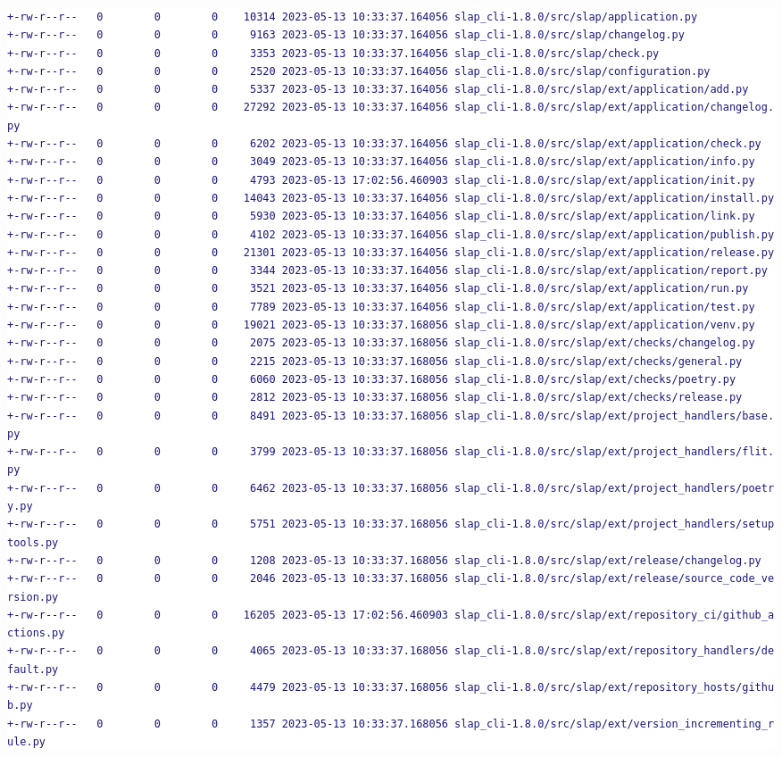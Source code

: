 ```diff
+-rw-r--r--   0        0        0    10314 2023-05-13 10:33:37.164056 slap_cli-1.8.0/src/slap/application.py
+-rw-r--r--   0        0        0     9163 2023-05-13 10:33:37.164056 slap_cli-1.8.0/src/slap/changelog.py
+-rw-r--r--   0        0        0     3353 2023-05-13 10:33:37.164056 slap_cli-1.8.0/src/slap/check.py
+-rw-r--r--   0        0        0     2520 2023-05-13 10:33:37.164056 slap_cli-1.8.0/src/slap/configuration.py
+-rw-r--r--   0        0        0     5337 2023-05-13 10:33:37.164056 slap_cli-1.8.0/src/slap/ext/application/add.py
+-rw-r--r--   0        0        0    27292 2023-05-13 10:33:37.164056 slap_cli-1.8.0/src/slap/ext/application/changelog.py
+-rw-r--r--   0        0        0     6202 2023-05-13 10:33:37.164056 slap_cli-1.8.0/src/slap/ext/application/check.py
+-rw-r--r--   0        0        0     3049 2023-05-13 10:33:37.164056 slap_cli-1.8.0/src/slap/ext/application/info.py
+-rw-r--r--   0        0        0     4793 2023-05-13 17:02:56.460903 slap_cli-1.8.0/src/slap/ext/application/init.py
+-rw-r--r--   0        0        0    14043 2023-05-13 10:33:37.164056 slap_cli-1.8.0/src/slap/ext/application/install.py
+-rw-r--r--   0        0        0     5930 2023-05-13 10:33:37.164056 slap_cli-1.8.0/src/slap/ext/application/link.py
+-rw-r--r--   0        0        0     4102 2023-05-13 10:33:37.164056 slap_cli-1.8.0/src/slap/ext/application/publish.py
+-rw-r--r--   0        0        0    21301 2023-05-13 10:33:37.164056 slap_cli-1.8.0/src/slap/ext/application/release.py
+-rw-r--r--   0        0        0     3344 2023-05-13 10:33:37.164056 slap_cli-1.8.0/src/slap/ext/application/report.py
+-rw-r--r--   0        0        0     3521 2023-05-13 10:33:37.164056 slap_cli-1.8.0/src/slap/ext/application/run.py
+-rw-r--r--   0        0        0     7789 2023-05-13 10:33:37.164056 slap_cli-1.8.0/src/slap/ext/application/test.py
+-rw-r--r--   0        0        0    19021 2023-05-13 10:33:37.168056 slap_cli-1.8.0/src/slap/ext/application/venv.py
+-rw-r--r--   0        0        0     2075 2023-05-13 10:33:37.168056 slap_cli-1.8.0/src/slap/ext/checks/changelog.py
+-rw-r--r--   0        0        0     2215 2023-05-13 10:33:37.168056 slap_cli-1.8.0/src/slap/ext/checks/general.py
+-rw-r--r--   0        0        0     6060 2023-05-13 10:33:37.168056 slap_cli-1.8.0/src/slap/ext/checks/poetry.py
+-rw-r--r--   0        0        0     2812 2023-05-13 10:33:37.168056 slap_cli-1.8.0/src/slap/ext/checks/release.py
+-rw-r--r--   0        0        0     8491 2023-05-13 10:33:37.168056 slap_cli-1.8.0/src/slap/ext/project_handlers/base.py
+-rw-r--r--   0        0        0     3799 2023-05-13 10:33:37.168056 slap_cli-1.8.0/src/slap/ext/project_handlers/flit.py
+-rw-r--r--   0        0        0     6462 2023-05-13 10:33:37.168056 slap_cli-1.8.0/src/slap/ext/project_handlers/poetry.py
+-rw-r--r--   0        0        0     5751 2023-05-13 10:33:37.168056 slap_cli-1.8.0/src/slap/ext/project_handlers/setuptools.py
+-rw-r--r--   0        0        0     1208 2023-05-13 10:33:37.168056 slap_cli-1.8.0/src/slap/ext/release/changelog.py
+-rw-r--r--   0        0        0     2046 2023-05-13 10:33:37.168056 slap_cli-1.8.0/src/slap/ext/release/source_code_version.py
+-rw-r--r--   0        0        0    16205 2023-05-13 17:02:56.460903 slap_cli-1.8.0/src/slap/ext/repository_ci/github_actions.py
+-rw-r--r--   0        0        0     4065 2023-05-13 10:33:37.168056 slap_cli-1.8.0/src/slap/ext/repository_handlers/default.py
+-rw-r--r--   0        0        0     4479 2023-05-13 10:33:37.168056 slap_cli-1.8.0/src/slap/ext/repository_hosts/github.py
+-rw-r--r--   0        0        0     1357 2023-05-13 10:33:37.168056 slap_cli-1.8.0/src/slap/ext/version_incrementing_rule.py
```